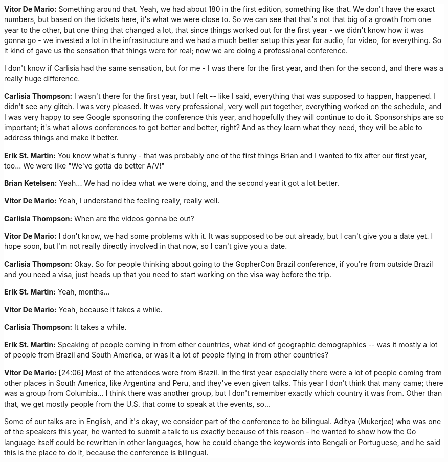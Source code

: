 **Vitor De Mario:** Something around that. Yeah, we had about 180 in the first edition, something like that. We don't have the exact numbers, but based on the tickets here, it's what we were close to. So we can see that that's not that big of a growth from one year to the other, but one thing that changed a lot, that since things worked out for the first year - we didn't know how it was gonna go - we invested a lot in the infrastructure and we had a much better setup this year for audio, for video, for everything. So it kind of gave us the sensation that things were for real; now we are doing a professional conference.

I don't know if Carlisia had the same sensation, but for me - I was there for the first year, and then for the second, and there was a really huge difference.

**Carlisia Thompson:** I wasn't there for the first year, but I felt -- like I said, everything that was supposed to happen, happened. I didn't see any glitch. I was very pleased. It was very professional, very well put together, everything worked on the schedule, and I was very happy to see Google sponsoring the conference this year, and hopefully they will continue to do it. Sponsorships are so important; it's what allows conferences to get better and better, right? And as they learn what they need, they will be able to address things and make it better.

**Erik St. Martin:** You know what's funny - that was probably one of the first things Brian and I wanted to fix after our first year, too... We were like "We've gotta do better A/V!"

**Brian Ketelsen:** Yeah... We had no idea what we were doing, and the second year it got a lot better.

**Vitor De Mario:** Yeah, I understand the feeling really, really well.

**Carlisia Thompson:** When are the videos gonna be out?

**Vitor De Mario:** I don't know, we had some problems with it. It was supposed to be out already, but I can't give you a date yet. I hope soon, but I'm not really directly involved in that now, so I can't give you a date.

**Carlisia Thompson:** Okay. So for people thinking about going to the GopherCon Brazil conference, if you're from outside Brazil and you need a visa, just heads up that you need to start working on the visa way before the trip.

**Erik St. Martin:** Yeah, months...

**Vitor De Mario:** Yeah, because it takes a while.

**Carlisia Thompson:** It takes a while.

**Erik St. Martin:** Speaking of people coming in from other countries, what kind of geographic demographics -- was it mostly a lot of people from Brazil and South America, or was it a lot of people flying in from other countries?

**Vitor De Mario:** \[24:06\] Most of the attendees were from Brazil. In the first year especially there were a lot of people coming from other places in South America, like Argentina and Peru, and they've even given talks. This year I don't think that many came; there was a group from Columbia... I think there was another group, but I don't remember exactly which country it was from. Other than that, we get mostly people from the U.S. that come to speak at the events, so...

Some of our talks are in English, and it's okay, we consider part of the conference to be bilingual. [Aditya (Mukerjee)](https://twitter.com/chimeracoder) who was one of the speakers this year, he wanted to submit a talk to us exactly because of this reason - he wanted to show how the Go language itself could be rewritten in other languages, how he could change the keywords into Bengali or Portuguese, and he said this is the place to do it, because the conference is bilingual.
